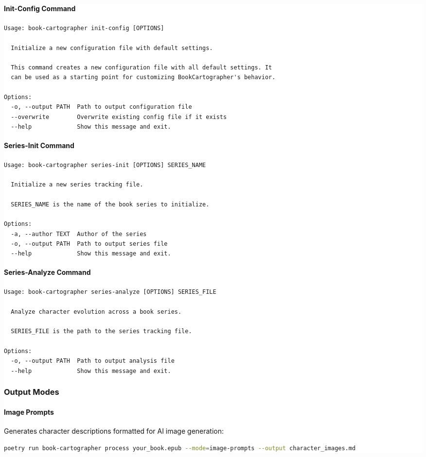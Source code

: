 #### Init-Config Command

```
Usage: book-cartographer init-config [OPTIONS]

  Initialize a new configuration file with default settings.

  This command creates a new configuration file with all default settings. It
  can be used as a starting point for customizing BookCartographer's behavior.

Options:
  -o, --output PATH  Path to output configuration file
  --overwrite        Overwrite existing config file if it exists
  --help             Show this message and exit.
```

#### Series-Init Command

```
Usage: book-cartographer series-init [OPTIONS] SERIES_NAME

  Initialize a new series tracking file.

  SERIES_NAME is the name of the book series to initialize.

Options:
  -a, --author TEXT  Author of the series
  -o, --output PATH  Path to output series file
  --help             Show this message and exit.
```

#### Series-Analyze Command

```
Usage: book-cartographer series-analyze [OPTIONS] SERIES_FILE

  Analyze character evolution across a book series.

  SERIES_FILE is the path to the series tracking file.

Options:
  -o, --output PATH  Path to output analysis file
  --help             Show this message and exit.
```

### Output Modes

#### Image Prompts

Generates character descriptions formatted for AI image generation:

```bash
poetry run book-cartographer process your_book.epub --mode=image-prompts --output character_images.md
```
